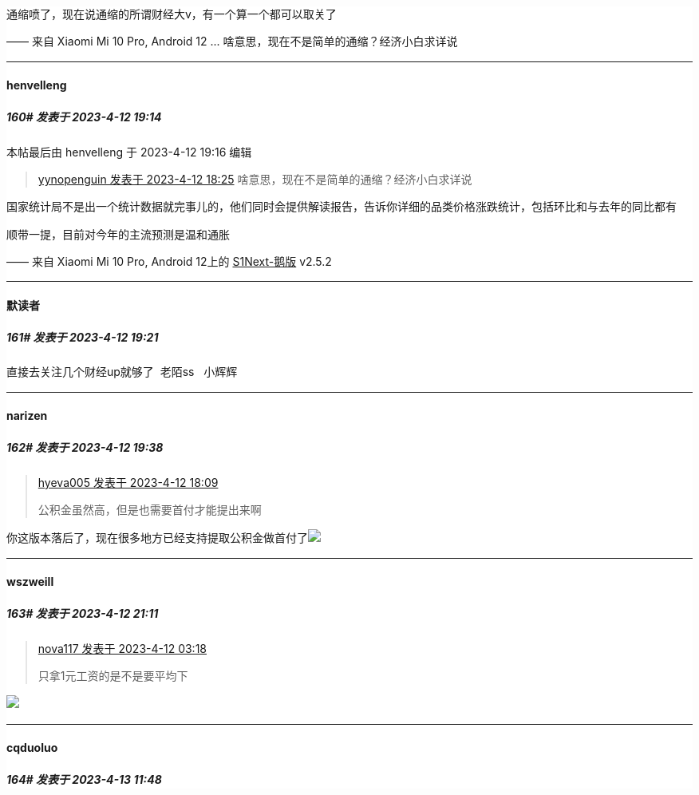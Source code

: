 通缩喷了，现在说通缩的所谓财经大v，有一个算一个都可以取关了

—— 来自 Xiaomi Mi 10 Pro, Android 12 ...</blockquote>
啥意思，现在不是简单的通缩？经济小白求详说


*****

####  henvelleng  
##### 160#       发表于 2023-4-12 19:14

 本帖最后由 henvelleng 于 2023-4-12 19:16 编辑 
<blockquote><a href="httphttps://bbs.saraba1st.com/2b/forum.php?mod=redirect&amp;goto=findpost&amp;pid=60429550&amp;ptid=2128310" target="_blank">yynopenguin 发表于 2023-4-12 18:25</a>
啥意思，现在不是简单的通缩？经济小白求详说</blockquote>
国家统计局不是出一个统计数据就完事儿的，他们同时会提供解读报告，告诉你详细的品类价格涨跌统计，包括环比和与去年的同比都有

顺带一提，目前对今年的主流预测是温和通胀

—— 来自 Xiaomi Mi 10 Pro, Android 12上的 [S1Next-鹅版](https://github.com/ykrank/S1-Next/releases) v2.5.2


*****

####  默读者  
##### 161#       发表于 2023-4-12 19:21

直接去关注几个财经up就够了  老陌ss   小辉辉  


*****

####  narizen  
##### 162#       发表于 2023-4-12 19:38

<blockquote><a href="httphttps://bbs.saraba1st.com/2b/forum.php?mod=redirect&amp;goto=findpost&amp;pid=60429387&amp;ptid=2128310" target="_blank">hyeva005 发表于 2023-4-12 18:09</a>

公积金虽然高，但是也需要首付才能提出来啊</blockquote>
你这版本落后了，现在很多地方已经支持提取公积金做首付了<img src="https://static.saraba1st.com/image/smiley/face2017/067.png" referrerpolicy="no-referrer">


*****

####  wszweill  
##### 163#       发表于 2023-4-12 21:11

<blockquote><a href="httphttps://bbs.saraba1st.com/2b/forum.php?mod=redirect&amp;goto=findpost&amp;pid=60427894&amp;ptid=2128310" target="_blank">nova117 发表于 2023-4-12 03:18</a>

只拿1元工资的是不是要平均下</blockquote>
<img src="https://static.saraba1st.com/image/smiley/face2017/067.png" referrerpolicy="no-referrer">


*****

####  cqduoluo  
##### 164#       发表于 2023-4-13 11:48
